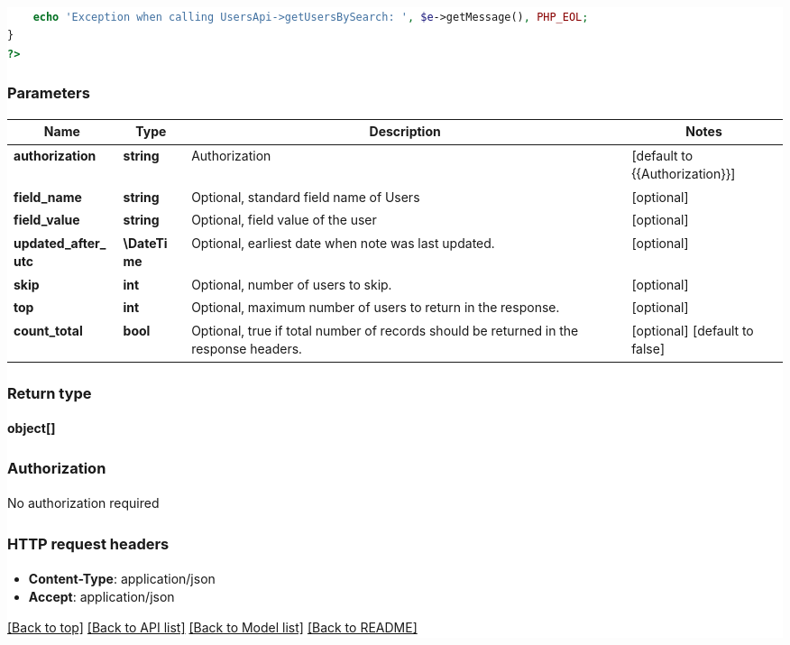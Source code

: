 ```php
    echo 'Exception when calling UsersApi->getUsersBySearch: ', $e->getMessage(), PHP_EOL;
}
?>
```

### Parameters

Name | Type | Description  | Notes
------------- | ------------- | ------------- | -------------
 **authorization** | **string**| Authorization | [default to {{Authorization}}]
 **field_name** | **string**| Optional, standard field name of Users | [optional]
 **field_value** | **string**| Optional, field value of the user | [optional]
 **updated_after_utc** | **\DateTime**| Optional, earliest date when note was last updated. | [optional]
 **skip** | **int**| Optional, number of users to skip. | [optional]
 **top** | **int**| Optional, maximum number of users to return in the response. | [optional]
 **count_total** | **bool**| Optional, true if total number of records should be returned in the response headers. | [optional] [default to false]

### Return type

**object[]**

### Authorization

No authorization required

### HTTP request headers

 - **Content-Type**: application/json
 - **Accept**: application/json

[[Back to top]](#) [[Back to API list]](../../README.md#documentation-for-api-endpoints) [[Back to Model list]](../../README.md#documentation-for-models) [[Back to README]](../../README.md)

